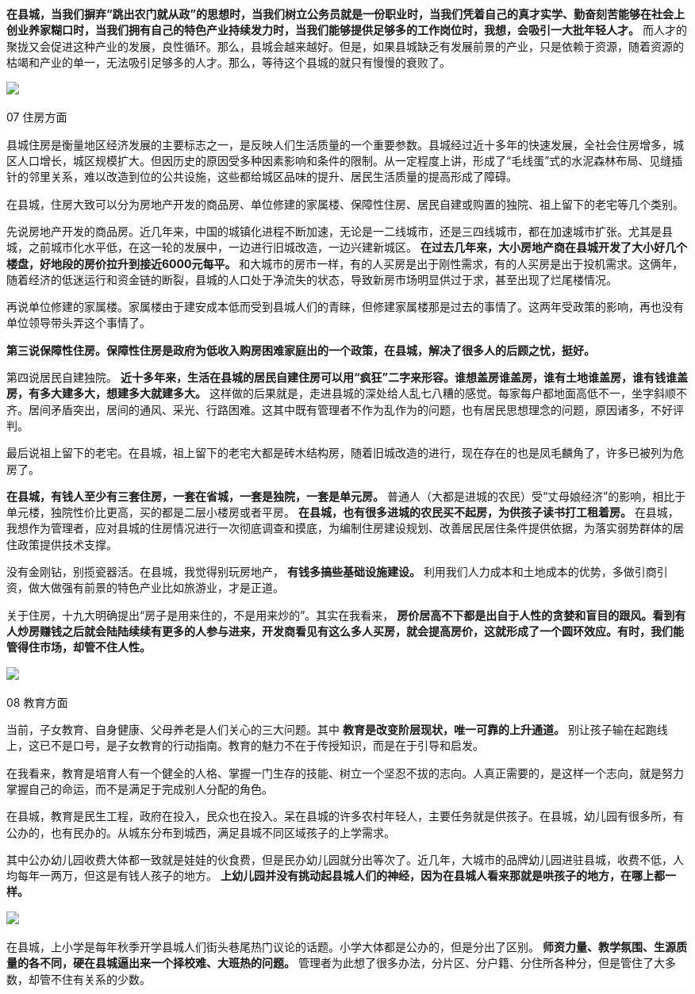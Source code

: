 **在县城，当我们摒弃“跳出农门就从政”的思想时，当我们树立公务员就是一份职业时，当我们凭着自己的真才实学、勤奋刻苦能够在社会上创业养家糊口时，当我们拥有自己的特色产业持续发力时，当我们能够提供足够多的工作岗位时，我想，会吸引一大批年轻人才。**
而人才的聚拢又会促进这种产业的发展，良性循环。那么，县城会越来越好。但是，如果县城缺乏有发展前景的产业，只是依赖于资源，随着资源的枯竭和产业的单一，无法吸引足够多的人才。那么，等待这个县城的就只有慢慢的衰败了。

![](http://crawl.ws.126.net/img/3d9c7529cffdcba9587b28f314dc09bf.jpg)  

07 住房方面

县城住房是衡量地区经济发展的主要标志之一，是反映人们生活质量的一个重要参数。县城经过近十多年的快速发展，全社会住房增多，城区人口增长，城区规模扩大。但因历史的原因受多种因素影响和条件的限制。从一定程度上讲，形成了“毛线蛋”式的水泥森林布局、见缝插针的邻里关系，难以改造到位的公共设施，这些都给城区品味的提升、居民生活质量的提高形成了障碍。

在县城，住房大致可以分为房地产开发的商品房、单位修建的家属楼、保障性住房、居民自建或购置的独院、祖上留下的老宅等几个类别。

先说房地产开发的商品房。近几年来，中国的城镇化进程不断加速，无论是一二线城市，还是三四线城市，都在加速城市扩张。尤其是县城，之前城市化水平低，在这一轮的发展中，一边进行旧城改造，一边兴建新城区。
**在过去几年来，大小房地产商在县城开发了大小好几个楼盘，好地段的房价拉升到接近6000元每平。**
和大城市的房市一样，有的人买房是出于刚性需求，有的人买房是出于投机需求。这俩年，随着经济的低迷运行和资金链的断裂，县城的人口处于净流失的状态，导致新房市场明显供过于求，甚至出现了烂尾楼情况。

再说单位修建的家属楼。家属楼由于建安成本低而受到县城人们的青睐，但修建家属楼那是过去的事情了。这两年受政策的影响，再也没有单位领导带头弄这个事情了。

**第三说保障性住房。保障性住房是政府为低收入购房困难家庭出的一个政策，在县城，解决了很多人的后顾之忧，挺好。**

第四说居民自建独院。
**近十多年来，生活在县城的居民自建住房可以用“疯狂”二字来形容。谁想盖房谁盖房，谁有土地谁盖房，谁有钱谁盖房，有多大建多大，想建多大就建多大。**
这样做的后果就是，走进县城的深处给人乱七八糟的感觉。每家每户都地面高低不一，坐字斜顺不齐。居间矛盾突出，居间的通风、采光、行路困难。这其中既有管理者不作为乱作为的问题，也有居民思想理念的问题，原因诸多，不好评判。

最后说祖上留下的老宅。在县城，祖上留下的老宅大都是砖木结构房，随着旧城改造的进行，现在存在的也是凤毛麟角了，许多已被列为危房了。

**在县城，有钱人至少有三套住房，一套在省城，一套是独院，一套是单元房。**
普通人（大都是进城的农民）受“丈母娘经济”的影响，相比于单元楼，独院性价比更高，买的都是二层小楼房或者平房。
**在县城，也有很多进城的农民买不起房，为供孩子读书打工租着房。**
在县城，我想作为管理者，应对县城的住房情况进行一次彻底调查和摸底，为编制住房建设规划、改善居民居住条件提供依据，为落实弱势群体的居住政策提供技术支撑。

没有金刚钻，别揽瓷器活。在县城，我觉得别玩房地产， **有钱多搞些基础设施建设。**
利用我们人力成本和土地成本的优势，多做引商引资，做大做强有前景的特色产业比如旅游业，才是正道。

关于住房，十九大明确提出“房子是用来住的，不是用来炒的”。其实在我看来，
**房价居高不下都是出自于人性的贪婪和盲目的跟风。看到有人炒房赚钱之后就会陆陆续续有更多的人参与进来，开发商看见有这么多人买房，就会提高房价，这就形成了一个圆环效应。有时，我们能管得住市场，却管不住人性。**

![](http://crawl.ws.126.net/img/aab14c0027d7946a1d5f656307528e2d.jpg)  

08 教育方面

当前，子女教育、自身健康、父母养老是人们关心的三大问题。其中 **教育是改变阶层现状，唯一可靠的上升通道。**
别让孩子输在起跑线上，这已不是口号，是子女教育的行动指南。教育的魅力不在于传授知识，而是在于引导和启发。

在我看来，教育是培育人有一个健全的人格、掌握一门生存的技能、树立一个坚忍不拔的志向。人真正需要的，是这样一个志向，就是努力掌握自己的命运，而不是满足于完成别人分配的角色。

在县城，教育是民生工程，政府在投入，民众也在投入。呆在县城的许多农村年轻人，主要任务就是供孩子。在县城，幼儿园有很多所，有公办的，也有民办的。从城东分布到城西，满足县城不同区域孩子的上学需求。

其中公办幼儿园收费大体都一致就是娃娃的伙食费，但是民办幼儿园就分出等次了。近几年，大城市的品牌幼儿园进驻县城，收费不低，人均每年一两万，但这是有钱人孩子的地方。
**上幼儿园并没有挑动起县城人们的神经，因为在县城人看来那就是哄孩子的地方，在哪上都一样。**

![](http://crawl.ws.126.net/img/8d978c33e6aaf8bdf1d975f7b4a7305f.jpg)  

在县城，上小学是每年秋季开学县城人们街头巷尾热门议论的话题。小学大体都是公办的，但是分出了区别。
**师资力量、教学氛围、生源质量的各不同，硬在县城逼出来一个择校难、大班热的问题。**
管理者为此想了很多办法，分片区、分户籍、分住所各种分，但是管住了大多数，却管不住有关系的少数。
